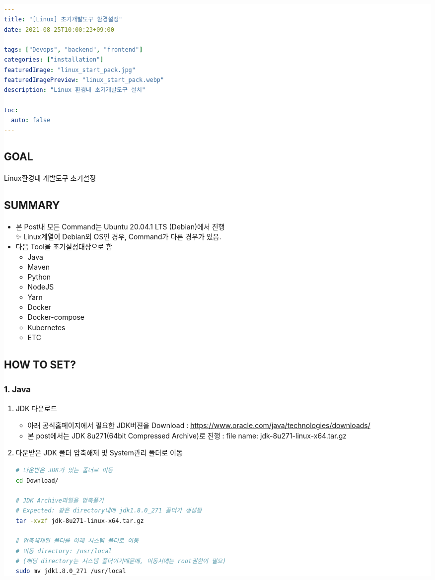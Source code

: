 ```yaml
---
title: "[Linux] 초기개발도구 환경설정"
date: 2021-08-25T10:00:23+09:00

tags: ["Devops", "backend", "frontend"]
categories: ["installation"]
featuredImage: "linux_start_pack.jpg"
featuredImagePreview: "linux_start_pack.webp"
description: "Linux 환경내 초기개발도구 설치"

toc:
  auto: false
---
```




## GOAL

Linux환경내 개발도구 초기설정

## SUMMARY

- 본 Post내 모든 Command는 Ubuntu 20.04.1 LTS (Debian)에서 진행 \
  ✨ Linux계열이 Debian외 OS인 경우, Command가 다른 경우가 있음.
- 다음 Tool을 초기설정대상으로 함
  - Java
  - Maven
  - Python
  - NodeJS
  - Yarn
  - Docker
  - Docker-compose
  - Kubernetes
  - ETC

## HOW TO SET?

### 1. Java

1. JDK 다운로드

   - 아래 공식홈페이지에서 필요한 JDK버젼을 Download
     : <https://www.oracle.com/java/technologies/downloads/>
   - 본 post에서는 JDK 8u271(64bit Compressed Archive)로 진행
     : file name: jdk-8u271-linux-x64.tar.gz

2. 다운받은 JDK 폴더 압축해제 및 System관리 폴더로 이동

   ```bash
   # 다운받은 JDK가 있는 폴더로 이동
   cd Download/

   # JDK Archive파일을 압축풀기
   # Expected: 같은 directory내에 jdk1.8.0_271 폴더가 생성됨
   tar -xvzf jdk-8u271-linux-x64.tar.gz

   # 압축해제된 폴더를 아래 시스템 폴더로 이동
   # 이동 directory: /usr/local
   # (해당 directory는 시스템 폴더이기때문에, 이동시에는 root권한이 필요)
   sudo mv jdk1.8.0_271 /usr/local
   ```
